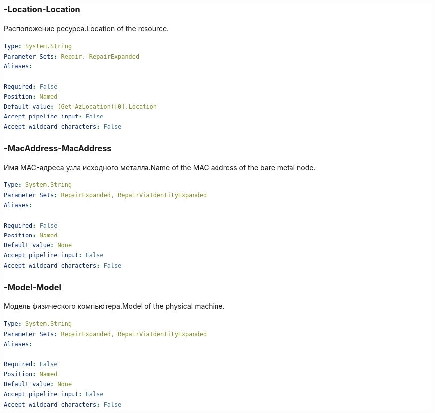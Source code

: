 ### <span data-ttu-id="f7f28-134">-Location</span><span class="sxs-lookup"><span data-stu-id="f7f28-134">-Location</span></span>
<span data-ttu-id="f7f28-135">Расположение ресурса.</span><span class="sxs-lookup"><span data-stu-id="f7f28-135">Location of the resource.</span></span>

```yaml
Type: System.String
Parameter Sets: Repair, RepairExpanded
Aliases:

Required: False
Position: Named
Default value: (Get-AzLocation)[0].Location
Accept pipeline input: False
Accept wildcard characters: False

```

### <span data-ttu-id="f7f28-136">-MacAddress</span><span class="sxs-lookup"><span data-stu-id="f7f28-136">-MacAddress</span></span>
<span data-ttu-id="f7f28-137">Имя MAC-адреса узла исходного металла.</span><span class="sxs-lookup"><span data-stu-id="f7f28-137">Name of the MAC address of the bare metal node.</span></span>

```yaml
Type: System.String
Parameter Sets: RepairExpanded, RepairViaIdentityExpanded
Aliases:

Required: False
Position: Named
Default value: None
Accept pipeline input: False
Accept wildcard characters: False

```

### <span data-ttu-id="f7f28-138">-Model</span><span class="sxs-lookup"><span data-stu-id="f7f28-138">-Model</span></span>
<span data-ttu-id="f7f28-139">Модель физического компьютера.</span><span class="sxs-lookup"><span data-stu-id="f7f28-139">Model of the physical machine.</span></span>

```yaml
Type: System.String
Parameter Sets: RepairExpanded, RepairViaIdentityExpanded
Aliases:

Required: False
Position: Named
Default value: None
Accept pipeline input: False
Accept wildcard characters: False

```
